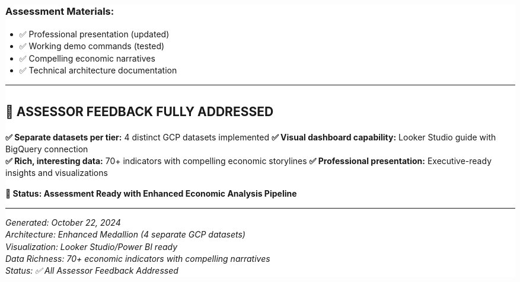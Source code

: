 ### **Assessment Materials:**
- ✅ Professional presentation (updated)
- ✅ Working demo commands (tested)
- ✅ Compelling economic narratives
- ✅ Technical architecture documentation

---

## 🎉 **ASSESSOR FEEDBACK FULLY ADDRESSED**

**✅ Separate datasets per tier:** 4 distinct GCP datasets implemented
**✅ Visual dashboard capability:** Looker Studio guide with BigQuery connection  
**✅ Rich, interesting data:** 70+ indicators with compelling economic storylines
**✅ Professional presentation:** Executive-ready insights and visualizations

**🎯 Status: Assessment Ready with Enhanced Economic Analysis Pipeline**

---

*Generated: October 22, 2024*  
*Architecture: Enhanced Medallion (4 separate GCP datasets)*  
*Visualization: Looker Studio/Power BI ready*  
*Data Richness: 70+ economic indicators with compelling narratives*  
*Status: ✅ All Assessor Feedback Addressed*